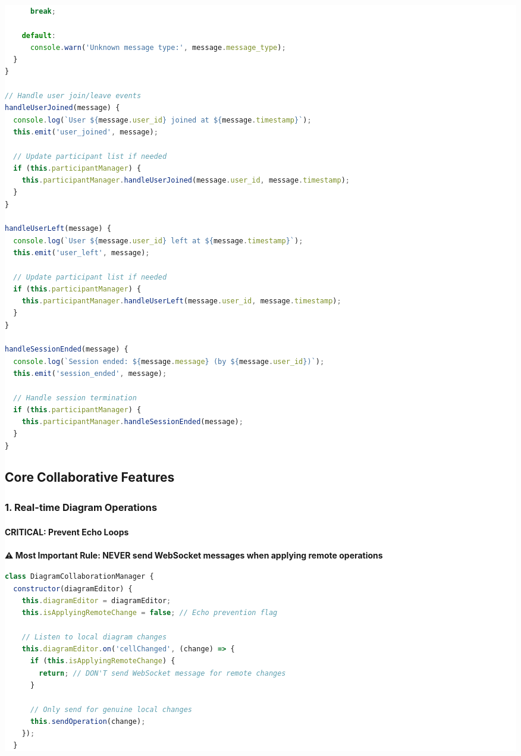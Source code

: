 ```javascript
      break;
      
    default:
      console.warn('Unknown message type:', message.message_type);
  }
}

// Handle user join/leave events
handleUserJoined(message) {
  console.log(`User ${message.user_id} joined at ${message.timestamp}`);
  this.emit('user_joined', message);
  
  // Update participant list if needed
  if (this.participantManager) {
    this.participantManager.handleUserJoined(message.user_id, message.timestamp);
  }
}

handleUserLeft(message) {
  console.log(`User ${message.user_id} left at ${message.timestamp}`);
  this.emit('user_left', message);
  
  // Update participant list if needed
  if (this.participantManager) {
    this.participantManager.handleUserLeft(message.user_id, message.timestamp);
  }
}

handleSessionEnded(message) {
  console.log(`Session ended: ${message.message} (by ${message.user_id})`);
  this.emit('session_ended', message);
  
  // Handle session termination
  if (this.participantManager) {
    this.participantManager.handleSessionEnded(message);
  }
}
```

## Core Collaborative Features

### 1. Real-time Diagram Operations

#### CRITICAL: Prevent Echo Loops

**⚠️ Most Important Rule: NEVER send WebSocket messages when applying remote operations**

```javascript
class DiagramCollaborationManager {
  constructor(diagramEditor) {
    this.diagramEditor = diagramEditor;
    this.isApplyingRemoteChange = false; // Echo prevention flag
    
    // Listen to local diagram changes
    this.diagramEditor.on('cellChanged', (change) => {
      if (this.isApplyingRemoteChange) {
        return; // DON'T send WebSocket message for remote changes
      }
      
      // Only send for genuine local changes
      this.sendOperation(change);
    });
  }
```